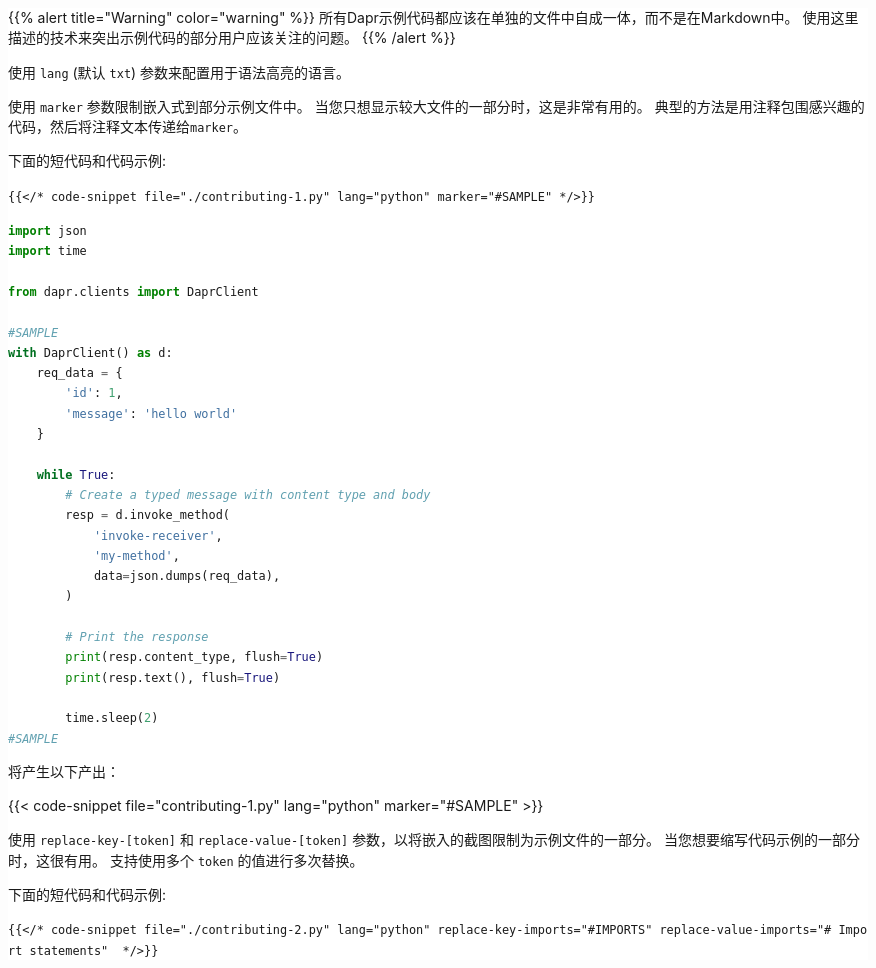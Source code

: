 {{% alert title="Warning" color="warning" %}}
所有Dapr示例代码都应该在单独的文件中自成一体，而不是在Markdown中。 使用这里描述的技术来突出示例代码的部分用户应该关注的问题。
{{% /alert %}}

使用 `lang` (默认 `txt`) 参数来配置用于语法高亮的语言。

使用 `marker` 参数限制嵌入式到部分示例文件中。 当您只想显示较大文件的一部分时，这是非常有用的。 典型的方法是用注释包围感兴趣的代码，然后将注释文本传递给`marker`。

下面的短代码和代码示例:

```
{{</* code-snippet file="./contributing-1.py" lang="python" marker="#SAMPLE" */>}}
```

```python
import json
import time

from dapr.clients import DaprClient

#SAMPLE
with DaprClient() as d:
    req_data = {
        'id': 1,
        'message': 'hello world'
    }

    while True:
        # Create a typed message with content type and body
        resp = d.invoke_method(
            'invoke-receiver',
            'my-method',
            data=json.dumps(req_data),
        )

        # Print the response
        print(resp.content_type, flush=True)
        print(resp.text(), flush=True)

        time.sleep(2)
#SAMPLE
```

将产生以下产出：

{{< code-snippet file="contributing-1.py" lang="python" marker="#SAMPLE" >}}

使用 `replace-key-[token]` 和 `replace-value-[token]` 参数，以将嵌入的截图限制为示例文件的一部分。 当您想要缩写代码示例的一部分时，这很有用。 支持使用多个 `token` 的值进行多次替换。

下面的短代码和代码示例:

```
{{</* code-snippet file="./contributing-2.py" lang="python" replace-key-imports="#IMPORTS" replace-value-imports="# Import statements"  */>}}
```
